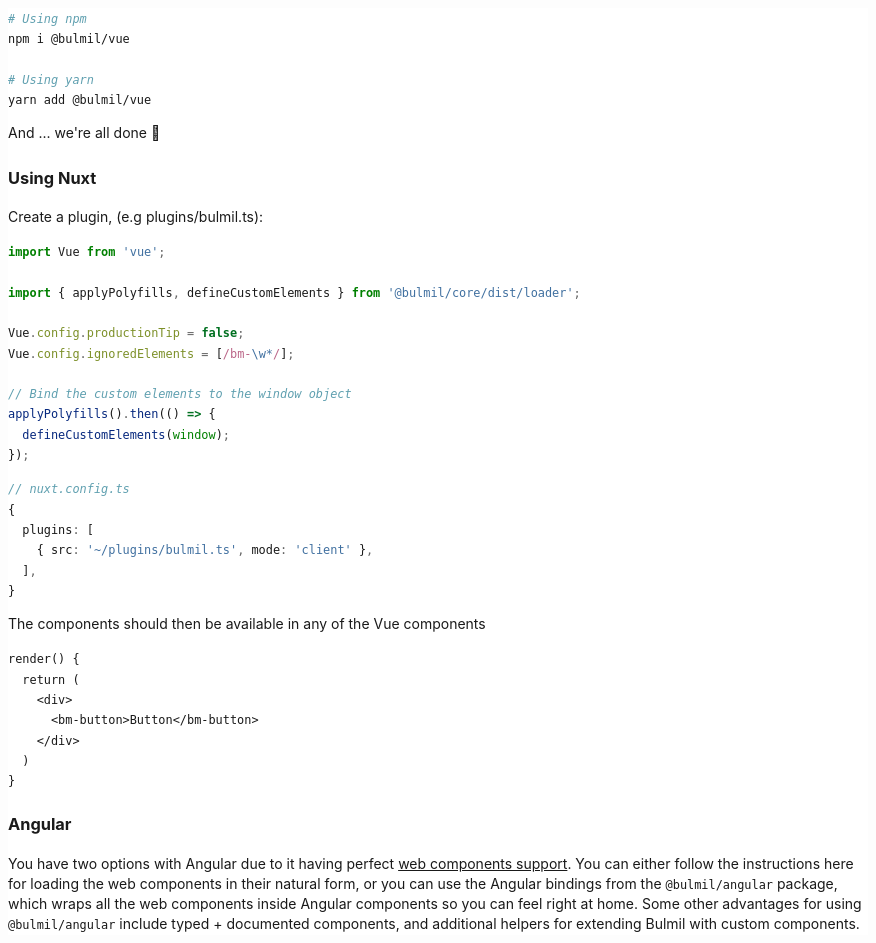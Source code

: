 ```bash
# Using npm
npm i @bulmil/vue

# Using yarn
yarn add @bulmil/vue
```

And ... we're all done :tada:

### Using Nuxt

Create a plugin, (e.g plugins/bulmil.ts):

```ts
import Vue from 'vue';

import { applyPolyfills, defineCustomElements } from '@bulmil/core/dist/loader';

Vue.config.productionTip = false;
Vue.config.ignoredElements = [/bm-\w*/];

// Bind the custom elements to the window object
applyPolyfills().then(() => {
  defineCustomElements(window);
});
```

```ts
// nuxt.config.ts
{
  plugins: [
    { src: '~/plugins/bulmil.ts', mode: 'client' },
  ],
}
```

The components should then be available in any of the Vue components

```tsx
render() {
  return (
    <div>
      <bm-button>Button</bm-button>
    </div>
  )
}
```

### Angular

You have two options with Angular due to it having perfect [web components support](https://custom-elements-everywhere.com/#angular). You can either follow the instructions here for loading the web components in their natural form, or you can use the Angular bindings from the `@bulmil/angular` package, which wraps all the web components inside Angular components so you can feel right at home. Some other advantages for using `@bulmil/angular` include typed + documented components, and additional helpers for extending Bulmil with custom components.
